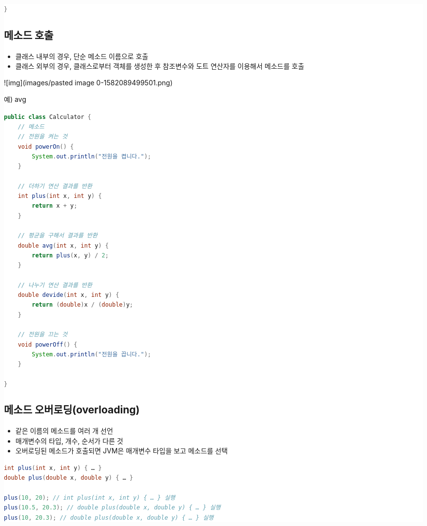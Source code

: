 ```java
}
```

## 메소드 호출

* 클래스 내부의 경우, 단순 메소드 이름으로 호출
* 클래스 외부의 경우, 클래스로부터 객체를 생성한 후 참조변수와 도트 연산자를 이용해서 메소드를 호출

![img](images/pasted image 0-1582089499501.png)



예) avg

```java
public class Calculator {
	// 메소드
	// 전원을 켜는 것
	void powerOn() {
		System.out.println("전원을 켭니다.");
	}
	
	// 더하기 연산 결과를 반환
	int plus(int x, int y) {
		return x + y;
	}
	
	// 평균을 구해서 결과를 반환
	double avg(int x, int y) {
		return plus(x, y) / 2;
	}
	
	// 나누기 연산 결과를 반환
	double devide(int x, int y) {
		return (double)x / (double)y;
	}
	
	// 전원을 끄는 것
	void powerOff() {
		System.out.println("전원을 끕니다.");
	}

}
```

## 메소드 오버로딩(overloading)

* 같은 이름의 메소드를 여러 개 선언
* 매개변수의 타입, 개수, 순서가 다른 것
* 오버로딩된 메소드가 호출되면 JVM은 매개변수 타입을 보고 메소드를 선택

```java
int plus(int x, int y) { … }
double plus(double x, double y) { … }

plus(10, 20); // int plus(int x, int y) { … } 실행
plus(10.5, 20.3); // double plus(double x, double y) { … } 실행
plus(10, 20.3); // double plus(double x, double y) { … } 실행
```
